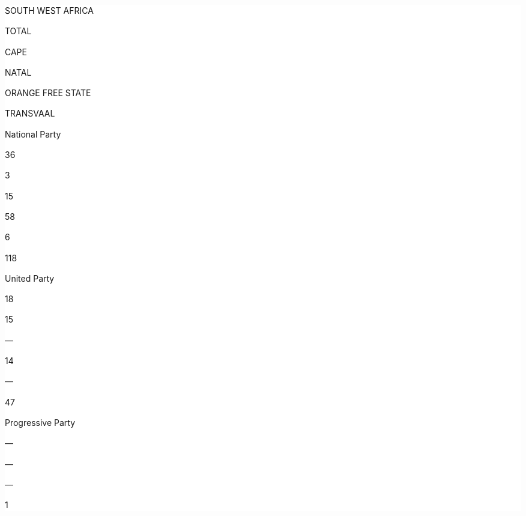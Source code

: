 <td rowspan="2"><p>SOUTH WEST AFRICA</p></td>

<td rowspan="2"><p>TOTAL</p></td>

</tr>

<tr>

<td><p>CAPE</p></td>

<td><p>NATAL</p></td>

<td><p>ORANGE FREE STATE</p></td>

<td><p>TRANSVAAL</p></td>

</tr>

<tr>

<td><p>National Party</p></td>

<td><p>36</p></td>

<td><p>3</p></td>

<td><p>15</p></td>

<td><p>58</p></td>

<td><p>6</p></td>

<td><p>118</p></td>

</tr>

<tr>

<td><p>United Party</p></td>

<td><p>18</p></td>

<td><p>15</p></td>

<td><p>&#x2014;</p></td>

<td><p>14</p></td>

<td><p>&#x2014;</p></td>

<td><p>47</p></td>

</tr>

<tr>

<td><p>Progressive Party</p></td>

<td><p>&#x2014;</p></td>

<td><p>&#x2014;</p></td>

<td><p>&#x2014;</p></td>

<td><p>1</p></td>
